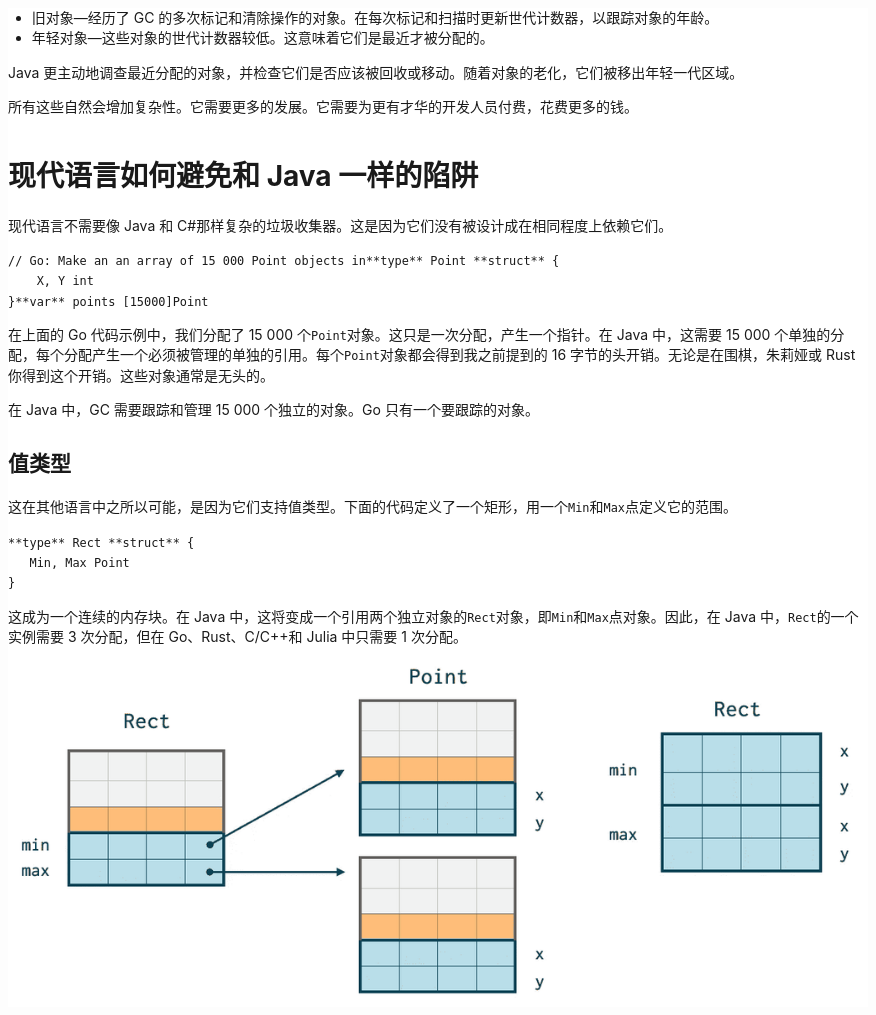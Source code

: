 *   旧对象—经历了 GC 的多次标记和清除操作的对象。在每次标记和扫描时更新世代计数器，以跟踪对象的年龄。
*   年轻对象—这些对象的世代计数器较低。这意味着它们是最近才被分配的。

Java 更主动地调查最近分配的对象，并检查它们是否应该被回收或移动。随着对象的老化，它们被移出年轻一代区域。

所有这些自然会增加复杂性。它需要更多的发展。它需要为更有才华的开发人员付费，花费更多的钱。

# 现代语言如何避免和 Java 一样的陷阱

现代语言不需要像 Java 和 C#那样复杂的垃圾收集器。这是因为它们没有被设计成在相同程度上依赖它们。

```
// Go: Make an an array of 15 000 Point objects in**type** Point **struct** {
    X, Y int
}**var** points [15000]Point
```

在上面的 Go 代码示例中，我们分配了 15 000 个`Point`对象。这只是一次分配，产生一个指针。在 Java 中，这需要 15 000 个单独的分配，每个分配产生一个必须被管理的单独的引用。每个`Point`对象都会得到我之前提到的 16 字节的头开销。无论是在围棋，朱莉娅或 Rust 你得到这个开销。这些对象通常是无头的。

在 Java 中，GC 需要跟踪和管理 15 000 个独立的对象。Go 只有一个要跟踪的对象。

## 值类型

这在其他语言中之所以可能，是因为它们支持值类型。下面的代码定义了一个矩形，用一个`Min`和`Max`点定义它的范围。

```
**type** Rect **struct** {
   Min, Max Point
}
```

这成为一个连续的内存块。在 Java 中，这将变成一个引用两个独立对象的`Rect`对象，即`Min`和`Max`点对象。因此，在 Java 中，`Rect`的一个实例需要 3 次分配，但在 Go、Rust、C/C++和 Julia 中只需要 1 次分配。

![](img/f55005e8ef5db8173d6b9975867b99c2.png)

